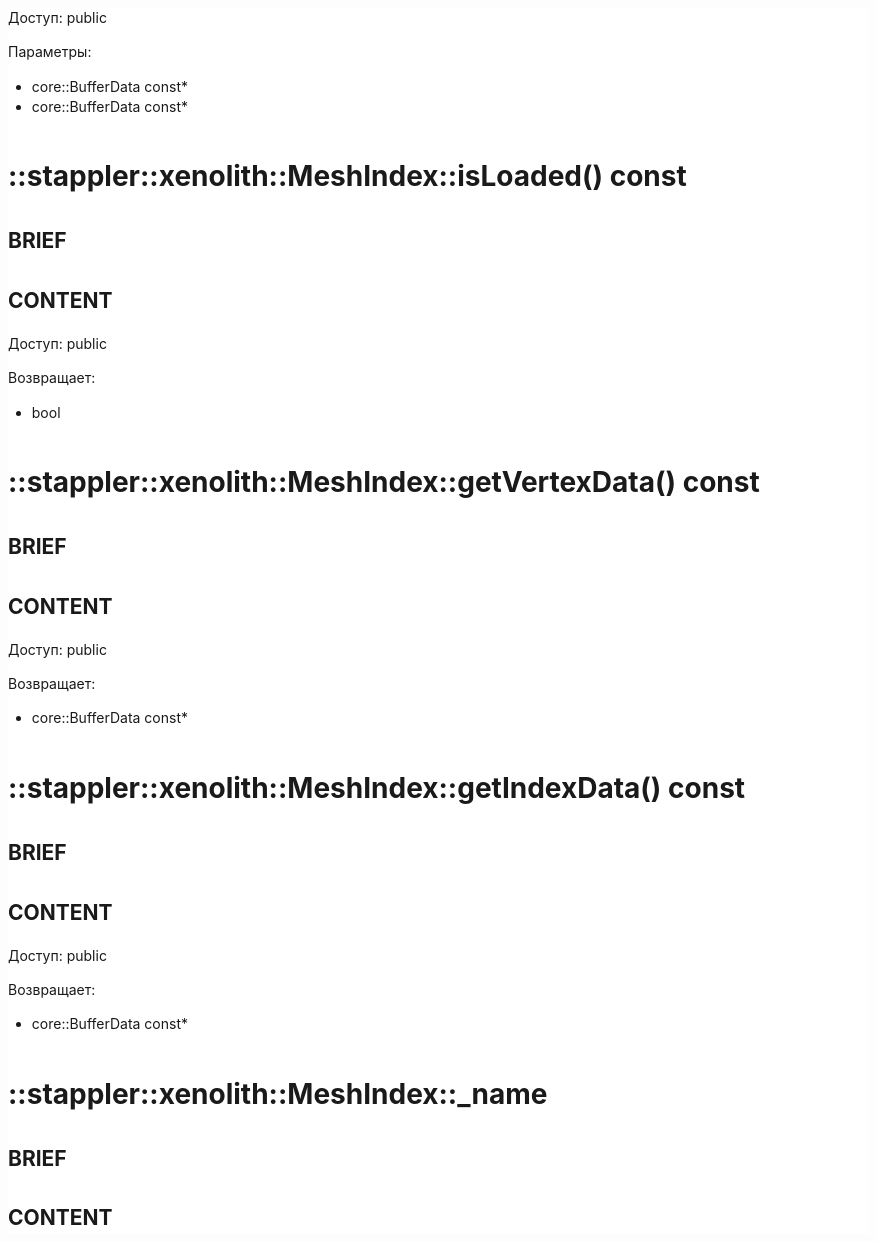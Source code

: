 Доступ: public

Параметры:
* core::BufferData const*
* core::BufferData const*


# ::stappler::xenolith::MeshIndex::isLoaded() const

## BRIEF

## CONTENT

Доступ: public

Возвращает:
* bool

# ::stappler::xenolith::MeshIndex::getVertexData() const

## BRIEF

## CONTENT

Доступ: public

Возвращает:
* core::BufferData const*

# ::stappler::xenolith::MeshIndex::getIndexData() const

## BRIEF

## CONTENT

Доступ: public

Возвращает:
* core::BufferData const*

# ::stappler::xenolith::MeshIndex::_name

## BRIEF

## CONTENT
